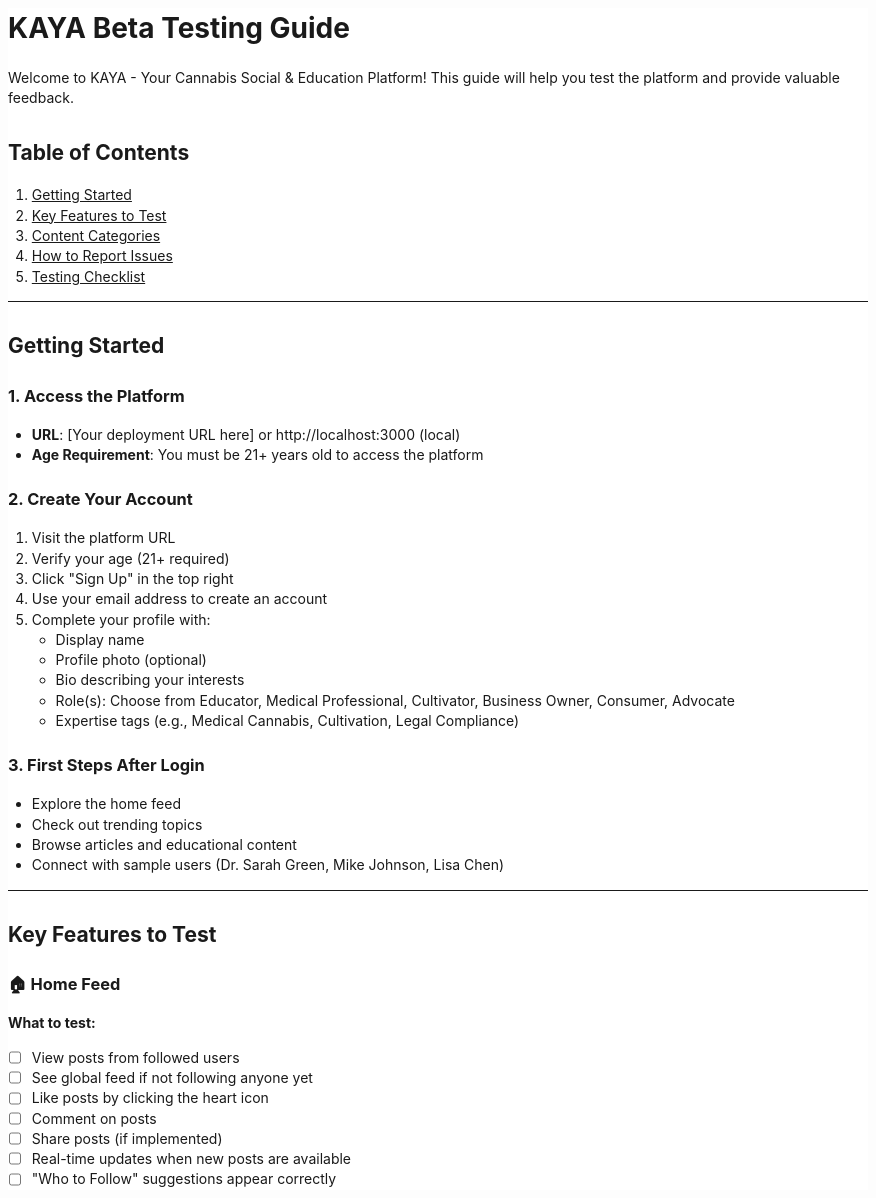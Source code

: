 # KAYA Beta Testing Guide

Welcome to KAYA - Your Cannabis Social & Education Platform! This guide will help you test the platform and provide valuable feedback.

## Table of Contents
1. [Getting Started](#getting-started)
2. [Key Features to Test](#key-features-to-test)
3. [Content Categories](#content-categories)
4. [How to Report Issues](#how-to-report-issues)
5. [Testing Checklist](#testing-checklist)

---

## Getting Started

### 1. Access the Platform
- **URL**: [Your deployment URL here] or http://localhost:3000 (local)
- **Age Requirement**: You must be 21+ years old to access the platform

### 2. Create Your Account
1. Visit the platform URL
2. Verify your age (21+ required)
3. Click "Sign Up" in the top right
4. Use your email address to create an account
5. Complete your profile with:
   - Display name
   - Profile photo (optional)
   - Bio describing your interests
   - Role(s): Choose from Educator, Medical Professional, Cultivator, Business Owner, Consumer, Advocate
   - Expertise tags (e.g., Medical Cannabis, Cultivation, Legal Compliance)

### 3. First Steps After Login
- Explore the home feed
- Check out trending topics
- Browse articles and educational content
- Connect with sample users (Dr. Sarah Green, Mike Johnson, Lisa Chen)

---

## Key Features to Test

### 🏠 Home Feed
**What to test:**
- [ ] View posts from followed users
- [ ] See global feed if not following anyone yet
- [ ] Like posts by clicking the heart icon
- [ ] Comment on posts
- [ ] Share posts (if implemented)
- [ ] Real-time updates when new posts are available
- [ ] "Who to Follow" suggestions appear correctly
